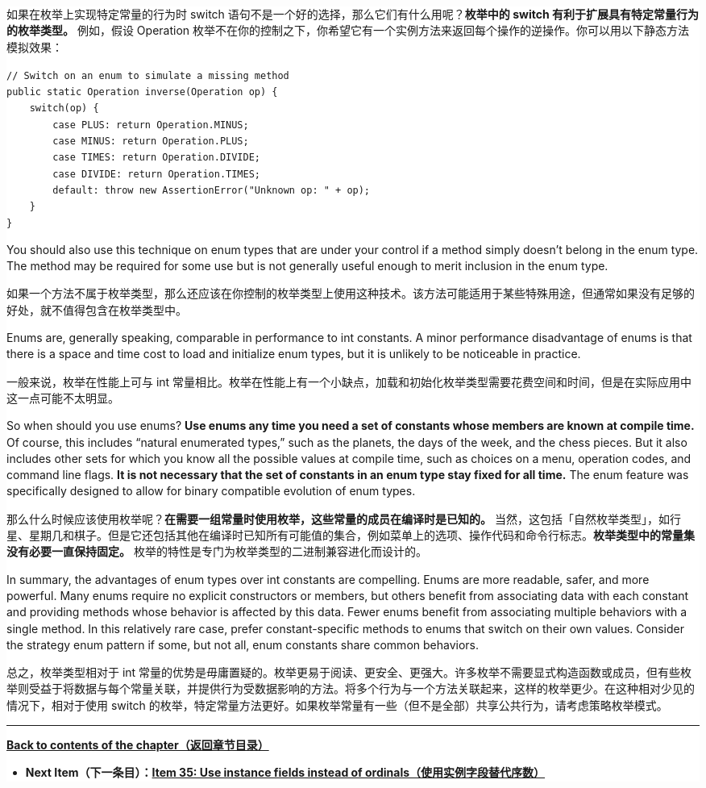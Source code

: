 如果在枚举上实现特定常量的行为时 switch 语句不是一个好的选择，那么它们有什么用呢？**枚举中的 switch 有利于扩展具有特定常量行为的枚举类型。** 例如，假设 Operation 枚举不在你的控制之下，你希望它有一个实例方法来返回每个操作的逆操作。你可以用以下静态方法模拟效果：

```
// Switch on an enum to simulate a missing method
public static Operation inverse(Operation op) {
    switch(op) {
        case PLUS: return Operation.MINUS;
        case MINUS: return Operation.PLUS;
        case TIMES: return Operation.DIVIDE;
        case DIVIDE: return Operation.TIMES;
        default: throw new AssertionError("Unknown op: " + op);
    }
}
```

You should also use this technique on enum types that are under your control if a method simply doesn’t belong in the enum type. The method may be required for some use but is not generally useful enough to merit inclusion in the enum type.

如果一个方法不属于枚举类型，那么还应该在你控制的枚举类型上使用这种技术。该方法可能适用于某些特殊用途，但通常如果没有足够的好处，就不值得包含在枚举类型中。

Enums are, generally speaking, comparable in performance to int constants. A minor performance disadvantage of enums is that there is a space and time cost to load and initialize enum types, but it is unlikely to be noticeable in practice.

一般来说，枚举在性能上可与 int 常量相比。枚举在性能上有一个小缺点，加载和初始化枚举类型需要花费空间和时间，但是在实际应用中这一点可能不太明显。

So when should you use enums? **Use enums any time you need a set of constants whose members are known at compile time.** Of course, this includes “natural enumerated types,” such as the planets, the days of the week, and the chess pieces. But it also includes other sets for which you know all the possible values at compile time, such as choices on a menu, operation codes, and command line flags. **It is not necessary that the set of constants in an enum type stay fixed for all time.** The enum feature was specifically designed to allow for binary compatible evolution of enum types.

那么什么时候应该使用枚举呢？**在需要一组常量时使用枚举，这些常量的成员在编译时是已知的。** 当然，这包括「自然枚举类型」，如行星、星期几和棋子。但是它还包括其他在编译时已知所有可能值的集合，例如菜单上的选项、操作代码和命令行标志。**枚举类型中的常量集没有必要一直保持固定。** 枚举的特性是专门为枚举类型的二进制兼容进化而设计的。

In summary, the advantages of enum types over int constants are compelling. Enums are more readable, safer, and more powerful. Many enums require no explicit constructors or members, but others benefit from associating data with each constant and providing methods whose behavior is affected by this data. Fewer enums benefit from associating multiple behaviors with a single method. In this relatively rare case, prefer constant-specific methods to enums that switch on their own values. Consider the strategy enum pattern if some, but not all, enum constants share common behaviors.

总之，枚举类型相对于 int 常量的优势是毋庸置疑的。枚举更易于阅读、更安全、更强大。许多枚举不需要显式构造函数或成员，但有些枚举则受益于将数据与每个常量关联，并提供行为受数据影响的方法。将多个行为与一个方法关联起来，这样的枚举更少。在这种相对少见的情况下，相对于使用 switch 的枚举，特定常量方法更好。如果枚举常量有一些（但不是全部）共享公共行为，请考虑策略枚举模式。

---
**[Back to contents of the chapter（返回章节目录）](https://github.com/clxering/Effective-Java-3rd-edition-Chinese-English-bilingual/blob/master/Chapter-6/Chapter-6-Introduction.md)**
- **Next Item（下一条目）：[Item 35: Use instance fields instead of ordinals（使用实例字段替代序数）](https://github.com/clxering/Effective-Java-3rd-edition-Chinese-English-bilingual/blob/master/Chapter-6/Chapter-6-Item-35-Use-instance-fields-instead-of-ordinals.md)**
